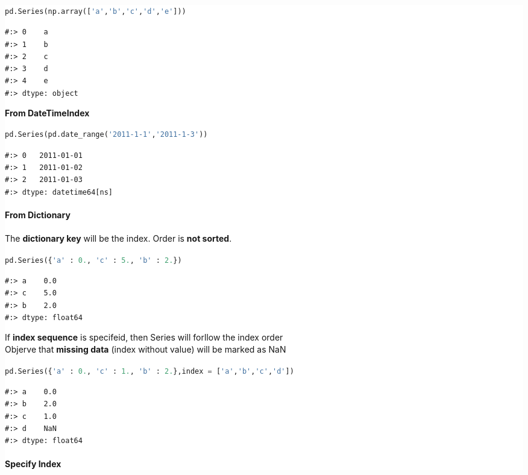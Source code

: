 ```python
pd.Series(np.array(['a','b','c','d','e']))
```

```
#:> 0    a
#:> 1    b
#:> 2    c
#:> 3    d
#:> 4    e
#:> dtype: object
```

**From DateTimeIndex**


```python
pd.Series(pd.date_range('2011-1-1','2011-1-3'))
```

```
#:> 0   2011-01-01
#:> 1   2011-01-02
#:> 2   2011-01-03
#:> dtype: datetime64[ns]
```


#### From Dictionary
The **dictionary key** will be the index. Order is **not sorted**.


```python
pd.Series({'a' : 0., 'c' : 5., 'b' : 2.})
```

```
#:> a    0.0
#:> c    5.0
#:> b    2.0
#:> dtype: float64
```

If **index sequence** is specifeid, then Series will forllow the index order  
Objerve that **missing data** (index without value) will be marked as NaN


```python
pd.Series({'a' : 0., 'c' : 1., 'b' : 2.},index = ['a','b','c','d'])
```

```
#:> a    0.0
#:> b    2.0
#:> c    1.0
#:> d    NaN
#:> dtype: float64
```

#### Specify Index

